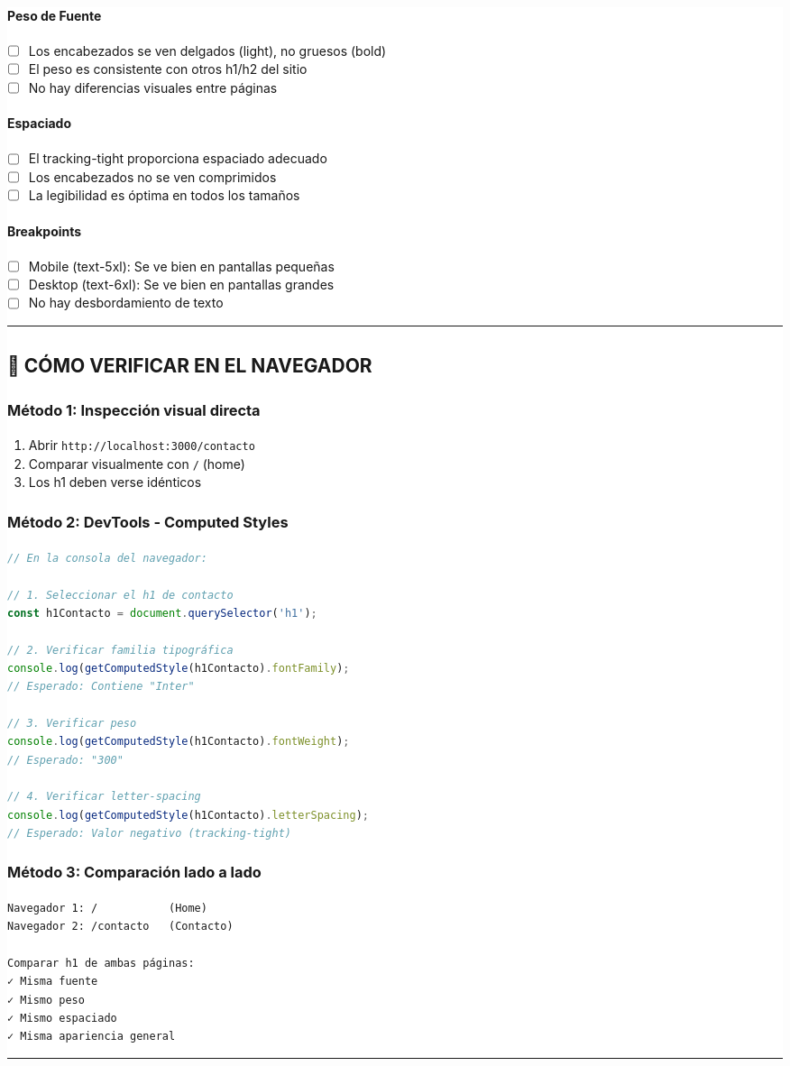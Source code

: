 #### Peso de Fuente
- [ ] Los encabezados se ven delgados (light), no gruesos (bold)
- [ ] El peso es consistente con otros h1/h2 del sitio
- [ ] No hay diferencias visuales entre páginas

#### Espaciado
- [ ] El tracking-tight proporciona espaciado adecuado
- [ ] Los encabezados no se ven comprimidos
- [ ] La legibilidad es óptima en todos los tamaños

#### Breakpoints
- [ ] Mobile (text-5xl): Se ve bien en pantallas pequeñas
- [ ] Desktop (text-6xl): Se ve bien en pantallas grandes
- [ ] No hay desbordamiento de texto

---

## 🔧 CÓMO VERIFICAR EN EL NAVEGADOR

### Método 1: Inspección visual directa
1. Abrir `http://localhost:3000/contacto`
2. Comparar visualmente con `/` (home)
3. Los h1 deben verse idénticos

### Método 2: DevTools - Computed Styles
```javascript
// En la consola del navegador:

// 1. Seleccionar el h1 de contacto
const h1Contacto = document.querySelector('h1');

// 2. Verificar familia tipográfica
console.log(getComputedStyle(h1Contacto).fontFamily);
// Esperado: Contiene "Inter"

// 3. Verificar peso
console.log(getComputedStyle(h1Contacto).fontWeight);
// Esperado: "300"

// 4. Verificar letter-spacing
console.log(getComputedStyle(h1Contacto).letterSpacing);
// Esperado: Valor negativo (tracking-tight)
```

### Método 3: Comparación lado a lado
```
Navegador 1: /           (Home)
Navegador 2: /contacto   (Contacto)

Comparar h1 de ambas páginas:
✓ Misma fuente
✓ Mismo peso
✓ Mismo espaciado
✓ Misma apariencia general
```

---
